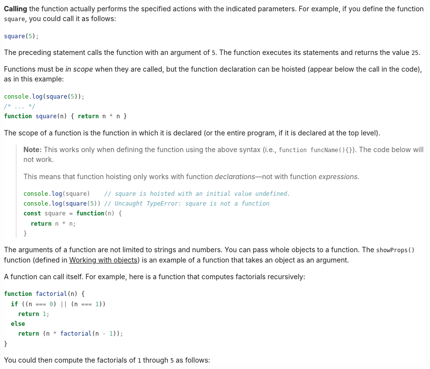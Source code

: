 **Calling** the function actually performs the specified actions with the
indicated parameters. For example, if you define the function `square`, you
could call it as follows:

```js
square(5);
```

The preceding statement calls the function with an argument of `5`. The function
executes its statements and returns the value `25`.

Functions must be _in scope_ when they are called, but the function declaration
can be hoisted (appear below the call in the code), as in this example:

```js
console.log(square(5));
/* ... */
function square(n) { return n * n }
```

The scope of a function is the function in which it is declared (or the entire
program, if it is declared at the top level).

> **Note:** This works only when defining the function using the above syntax
> (i.e., `function funcName(){}`). The code below will not work.
>
> This means that function hoisting only works with function _declarations_—not
> with function _expressions_.
>
> ```js example-bad
> console.log(square)    // square is hoisted with an initial value undefined.
> console.log(square(5)) // Uncaught TypeError: square is not a function
> const square = function(n) {
>   return n * n;
> }
> ```

The arguments of a function are not limited to strings and numbers. You can pass
whole objects to a function. The `showProps()` function (defined in
[Working with objects](/en-US/docs/Web/JavaScript/Guide/Working_with_Objects#objects_and_properties))
is an example of a function that takes an object as an argument.

A function can call itself. For example, here is a function that computes
factorials recursively:

```js
function factorial(n) {
  if ((n === 0) || (n === 1))
    return 1;
  else
    return (n * factorial(n - 1));
}
```

You could then compute the factorials of `1` through `5` as follows:

